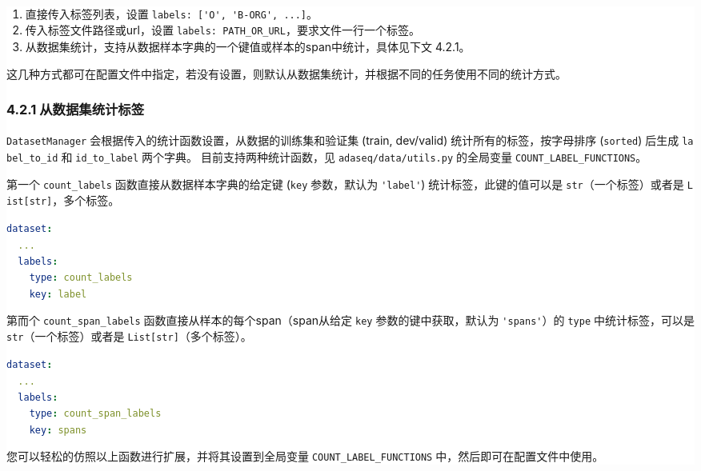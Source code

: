 1. 直接传入标签列表，设置 `labels: ['O', 'B-ORG', ...]`。
2. 传入标签文件路径或url，设置 `labels: PATH_OR_URL`，要求文件一行一个标签。
3. 从数据集统计，支持从数据样本字典的一个键值或样本的span中统计，具体见下文 4.2.1。

这几种方式都可在配置文件中指定，若没有设置，则默认从数据集统计，并根据不同的任务使用不同的统计方式。


### 4.2.1 从数据集统计标签

`DatasetManager` 会根据传入的统计函数设置，从数据的训练集和验证集 (train, dev/valid) 统计所有的标签，按字母排序 (`sorted`) 后生成 `label_to_id` 和 `id_to_label` 两个字典。
目前支持两种统计函数，见 `adaseq/data/utils.py` 的全局变量 `COUNT_LABEL_FUNCTIONS`。

第一个 `count_labels` 函数直接从数据样本字典的给定键 (`key` 参数，默认为 `'label'`) 统计标签，此键的值可以是 `str`（一个标签）或者是 `List[str]`，多个标签。
```yaml
dataset:
  ...
  labels:
    type: count_labels
    key: label
```

第而个 `count_span_labels` 函数直接从样本的每个span（span从给定 `key` 参数的键中获取，默认为 `'spans'`）的 `type` 中统计标签，可以是 `str`（一个标签）或者是 `List[str]`（多个标签）。
```yaml
dataset:
  ...
  labels:
    type: count_span_labels
    key: spans
```

您可以轻松的仿照以上函数进行扩展，并将其设置到全局变量 `COUNT_LABEL_FUNCTIONS` 中，然后即可在配置文件中使用。
